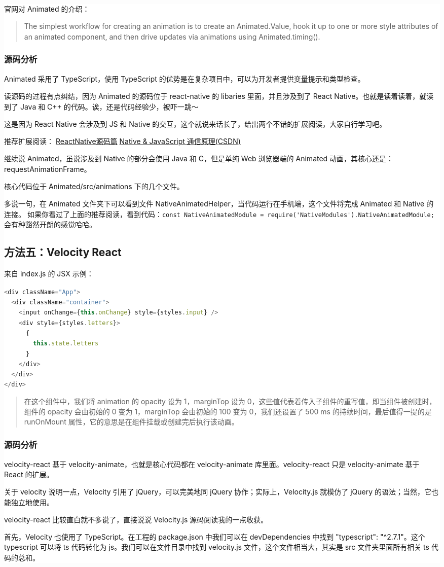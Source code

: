 官网对 Animated 的介绍：
>The simplest workflow for creating an animation is to create an Animated.Value, hook it up to one or more style attributes of an animated component, and then drive updates via animations using Animated.timing().

### 源码分析

Animated 采用了 TypeScript，使用 TypeScript 的优势是在复杂项目中，可以为开发者提供变量提示和类型检查。

读源码的过程有点纠结，因为 Animated 的源码位于 react-native 的 libaries 里面，并且涉及到了 React Native。也就是读着读着，就读到了 Java 和 C++ 的代码。诶，还是代码经验少，被吓一跳～

这是因为 React Native 会涉及到 JS 和 Native 的交互，这个就说来话长了，给出两个不错的扩展阅读，大家自行学习吧。

推荐扩展阅读：
[ReactNative源码篇](https://github.com/guoxiaoxing/react-native/blob/master/doc/ReactNative源码篇/4ReactNative源码篇：渲染原理.md)
[Native & JavaScript 通信原理(CSDN)](blog.csdn.net/MegatronKings/article/details/51114278)

继续说 Animated，虽说涉及到 Native 的部分会使用 Java 和 C，但是单纯 Web 浏览器端的 Animated 动画，其核心还是：requestAnimationFrame。

核心代码位于 Animated/src/animations 下的几个文件。

多说一句，在 Animated 文件夹下可以看到文件 NativeAnimatedHelper，当代码运行在手机端，这个文件将完成 Animated 和 Native 的连接。
如果你看过了上面的推荐阅读，看到代码：`const NativeAnimatedModule = require('NativeModules').NativeAnimatedModule;` 会有种豁然开朗的感觉哈哈。

## 方法五：Velocity React

来自 index.js 的 JSX 示例：

```JavaScript
<div className="App">
  <div className="container">
    <input onChange={this.onChange} style={styles.input} />
    <div style={styles.letters}>
      {
        this.state.letters
      }
    </div>
  </div>
</div>
```

>在这个组件中，我们将 animation 的 opacity 设为 1，marginTop 设为 0，这些值代表着传入子组件的重写值，即当组件被创建时，组件的 opacity 会由初始的 0 变为 1，marginTop 会由初始的 100 变为 0，我们还设置了 500 ms 的持续时间，最后值得一提的是 runOnMount 属性，它的意思是在组件挂载或创建完后执行该动画。

### 源码分析

velocity-react 基于 velocity-animate，也就是核心代码都在 velocity-animate 库里面。velocity-react 只是 velocity-animate 基于 React 的扩展。

关于 velocity 说明一点，Velocity 引用了 jQuery，可以完美地同 jQuery 协作；实际上，Velocity.js 就模仿了 jQuery 的语法；当然，它也能独立地使用。

velocity-react 比较直白就不多说了，直接说说 Velocity.js 源码阅读我的一点收获。

首先，Velocity 也使用了 TypeScript。在工程的 package.json 中我们可以在 devDependencies 中找到 "typescript": "^2.7.1"。这个 typescript 可以将 ts 代码转化为 js。我们可以在文件目录中找到 velocity.js 文件，这个文件相当大，其实是 src 文件夹里面所有相关 ts 代码的总和。
